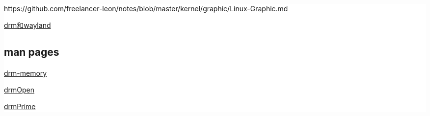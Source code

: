 
https://github.com/freelancer-leon/notes/blob/master/kernel/graphic/Linux-Graphic.md

[drm和wayland](https://www.dounaite.com/article/626b474bfce9ed0dacd981e2.html)

## man pages

[drm-memory](https://manpages.ubuntu.com/manpages/bionic/man7/drm-memory.7.html)

[drmOpen](https://manpages.ubuntu.com/manpages/bionic/man3/drmOpen.3.html)

[drmPrime](https://manpages.ubuntu.com/manpages/bionic/man7/drm-prime.7.html)

